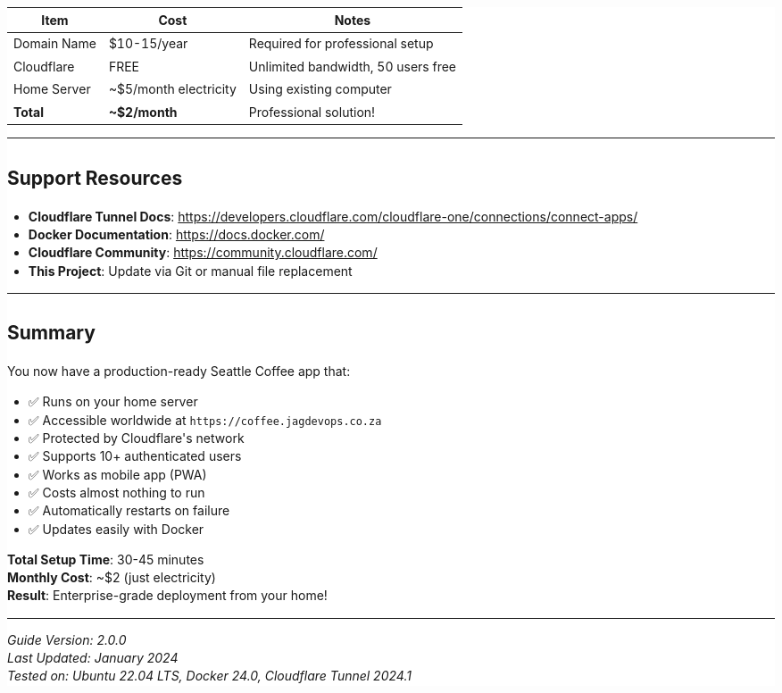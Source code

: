 | Item | Cost | Notes |
|------|------|-------|
| Domain Name | $10-15/year | Required for professional setup |
| Cloudflare | FREE | Unlimited bandwidth, 50 users free |
| Home Server | ~$5/month electricity | Using existing computer |
| **Total** | **~$2/month** | Professional solution! |

---

## Support Resources

- **Cloudflare Tunnel Docs**: https://developers.cloudflare.com/cloudflare-one/connections/connect-apps/
- **Docker Documentation**: https://docs.docker.com/
- **Cloudflare Community**: https://community.cloudflare.com/
- **This Project**: Update via Git or manual file replacement

---

## Summary

You now have a production-ready Seattle Coffee app that:
- ✅ Runs on your home server
- ✅ Accessible worldwide at `https://coffee.jagdevops.co.za`
- ✅ Protected by Cloudflare's network
- ✅ Supports 10+ authenticated users
- ✅ Works as mobile app (PWA)
- ✅ Costs almost nothing to run
- ✅ Automatically restarts on failure
- ✅ Updates easily with Docker

**Total Setup Time**: 30-45 minutes  
**Monthly Cost**: ~$2 (just electricity)  
**Result**: Enterprise-grade deployment from your home!

---

*Guide Version: 2.0.0*  
*Last Updated: January 2024*  
*Tested on: Ubuntu 22.04 LTS, Docker 24.0, Cloudflare Tunnel 2024.1*